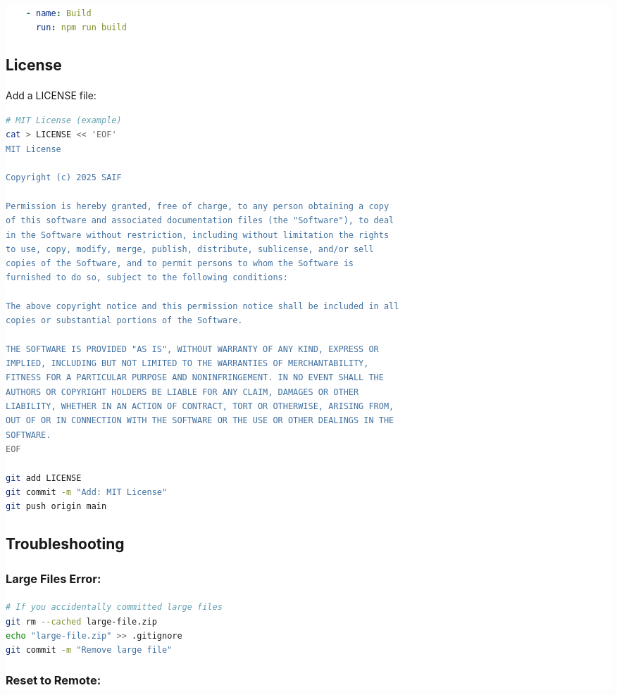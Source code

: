 ```yaml
    - name: Build
      run: npm run build
```

## License

Add a LICENSE file:

```bash
# MIT License (example)
cat > LICENSE << 'EOF'
MIT License

Copyright (c) 2025 SAIF

Permission is hereby granted, free of charge, to any person obtaining a copy
of this software and associated documentation files (the "Software"), to deal
in the Software without restriction, including without limitation the rights
to use, copy, modify, merge, publish, distribute, sublicense, and/or sell
copies of the Software, and to permit persons to whom the Software is
furnished to do so, subject to the following conditions:

The above copyright notice and this permission notice shall be included in all
copies or substantial portions of the Software.

THE SOFTWARE IS PROVIDED "AS IS", WITHOUT WARRANTY OF ANY KIND, EXPRESS OR
IMPLIED, INCLUDING BUT NOT LIMITED TO THE WARRANTIES OF MERCHANTABILITY,
FITNESS FOR A PARTICULAR PURPOSE AND NONINFRINGEMENT. IN NO EVENT SHALL THE
AUTHORS OR COPYRIGHT HOLDERS BE LIABLE FOR ANY CLAIM, DAMAGES OR OTHER
LIABILITY, WHETHER IN AN ACTION OF CONTRACT, TORT OR OTHERWISE, ARISING FROM,
OUT OF OR IN CONNECTION WITH THE SOFTWARE OR THE USE OR OTHER DEALINGS IN THE
SOFTWARE.
EOF

git add LICENSE
git commit -m "Add: MIT License"
git push origin main
```

## Troubleshooting

### Large Files Error:

```bash
# If you accidentally committed large files
git rm --cached large-file.zip
echo "large-file.zip" >> .gitignore
git commit -m "Remove large file"
```

### Reset to Remote:

